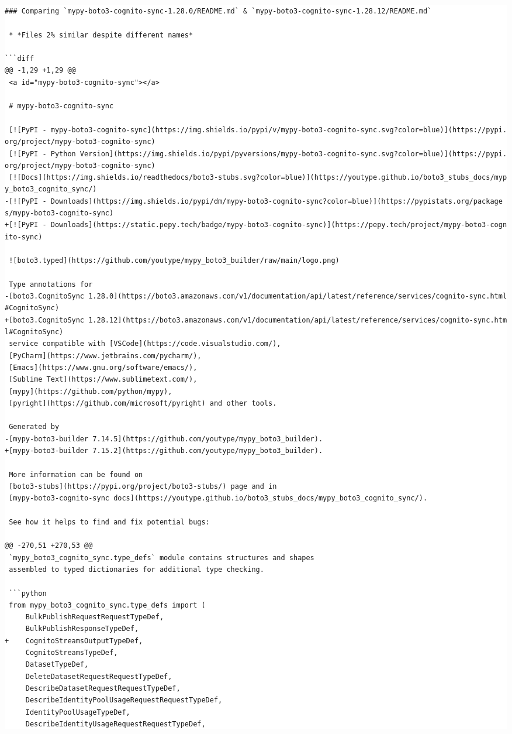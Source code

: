 ```
### Comparing `mypy-boto3-cognito-sync-1.28.0/README.md` & `mypy-boto3-cognito-sync-1.28.12/README.md`

 * *Files 2% similar despite different names*

```diff
@@ -1,29 +1,29 @@
 <a id="mypy-boto3-cognito-sync"></a>
 
 # mypy-boto3-cognito-sync
 
 [![PyPI - mypy-boto3-cognito-sync](https://img.shields.io/pypi/v/mypy-boto3-cognito-sync.svg?color=blue)](https://pypi.org/project/mypy-boto3-cognito-sync)
 [![PyPI - Python Version](https://img.shields.io/pypi/pyversions/mypy-boto3-cognito-sync.svg?color=blue)](https://pypi.org/project/mypy-boto3-cognito-sync)
 [![Docs](https://img.shields.io/readthedocs/boto3-stubs.svg?color=blue)](https://youtype.github.io/boto3_stubs_docs/mypy_boto3_cognito_sync/)
-[![PyPI - Downloads](https://img.shields.io/pypi/dm/mypy-boto3-cognito-sync?color=blue)](https://pypistats.org/packages/mypy-boto3-cognito-sync)
+[![PyPI - Downloads](https://static.pepy.tech/badge/mypy-boto3-cognito-sync)](https://pepy.tech/project/mypy-boto3-cognito-sync)
 
 ![boto3.typed](https://github.com/youtype/mypy_boto3_builder/raw/main/logo.png)
 
 Type annotations for
-[boto3.CognitoSync 1.28.0](https://boto3.amazonaws.com/v1/documentation/api/latest/reference/services/cognito-sync.html#CognitoSync)
+[boto3.CognitoSync 1.28.12](https://boto3.amazonaws.com/v1/documentation/api/latest/reference/services/cognito-sync.html#CognitoSync)
 service compatible with [VSCode](https://code.visualstudio.com/),
 [PyCharm](https://www.jetbrains.com/pycharm/),
 [Emacs](https://www.gnu.org/software/emacs/),
 [Sublime Text](https://www.sublimetext.com/),
 [mypy](https://github.com/python/mypy),
 [pyright](https://github.com/microsoft/pyright) and other tools.
 
 Generated by
-[mypy-boto3-builder 7.14.5](https://github.com/youtype/mypy_boto3_builder).
+[mypy-boto3-builder 7.15.2](https://github.com/youtype/mypy_boto3_builder).
 
 More information can be found on
 [boto3-stubs](https://pypi.org/project/boto3-stubs/) page and in
 [mypy-boto3-cognito-sync docs](https://youtype.github.io/boto3_stubs_docs/mypy_boto3_cognito_sync/).
 
 See how it helps to find and fix potential bugs:
 
@@ -270,51 +270,53 @@
 `mypy_boto3_cognito_sync.type_defs` module contains structures and shapes
 assembled to typed dictionaries for additional type checking.
 
 ```python
 from mypy_boto3_cognito_sync.type_defs import (
     BulkPublishRequestRequestTypeDef,
     BulkPublishResponseTypeDef,
+    CognitoStreamsOutputTypeDef,
     CognitoStreamsTypeDef,
     DatasetTypeDef,
     DeleteDatasetRequestRequestTypeDef,
     DescribeDatasetRequestRequestTypeDef,
     DescribeIdentityPoolUsageRequestRequestTypeDef,
     IdentityPoolUsageTypeDef,
     DescribeIdentityUsageRequestRequestTypeDef,
```